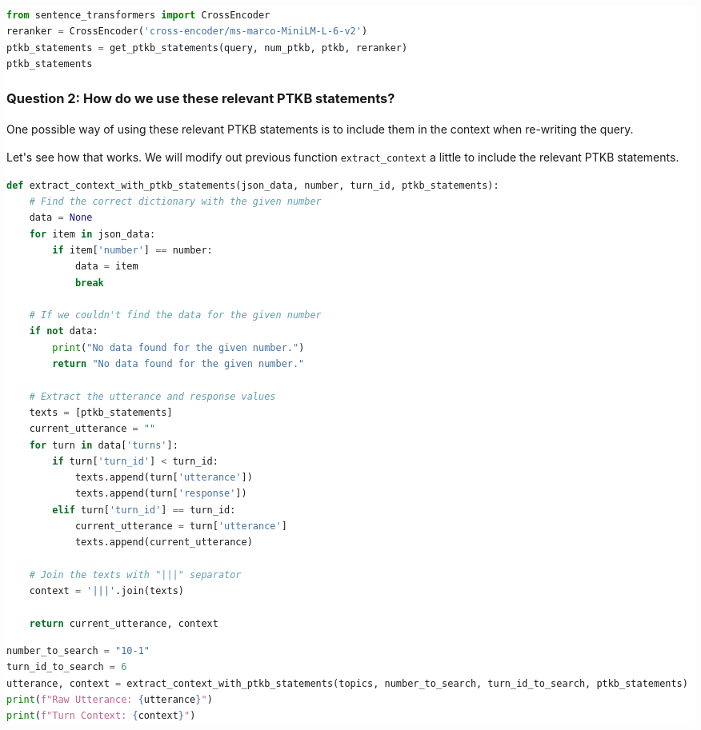 

```python
from sentence_transformers import CrossEncoder
reranker = CrossEncoder('cross-encoder/ms-marco-MiniLM-L-6-v2')
ptkb_statements = get_ptkb_statements(query, num_ptkb, ptkb, reranker)
ptkb_statements
```

### **Question 2: How do we use these relevant PTKB statements?**

One possible way of using these relevant PTKB statements is to include them in the context when re-writing the query.

Let's see how that works. We will modify out previous function `extract_context` a little to include the relevant PTKB statements.


```python
def extract_context_with_ptkb_statements(json_data, number, turn_id, ptkb_statements):
    # Find the correct dictionary with the given number
    data = None
    for item in json_data:
        if item['number'] == number:
            data = item
            break

    # If we couldn't find the data for the given number
    if not data:
        print("No data found for the given number.")
        return "No data found for the given number."

    # Extract the utterance and response values
    texts = [ptkb_statements]
    current_utterance = ""
    for turn in data['turns']:
        if turn['turn_id'] < turn_id:
            texts.append(turn['utterance'])
            texts.append(turn['response'])
        elif turn['turn_id'] == turn_id:
            current_utterance = turn['utterance']
            texts.append(current_utterance)

    # Join the texts with "|||" separator
    context = '|||'.join(texts)

    return current_utterance, context
```


```python
number_to_search = "10-1"
turn_id_to_search = 6
utterance, context = extract_context_with_ptkb_statements(topics, number_to_search, turn_id_to_search, ptkb_statements)
print(f"Raw Utterance: {utterance}")
print(f"Turn Context: {context}")
```
